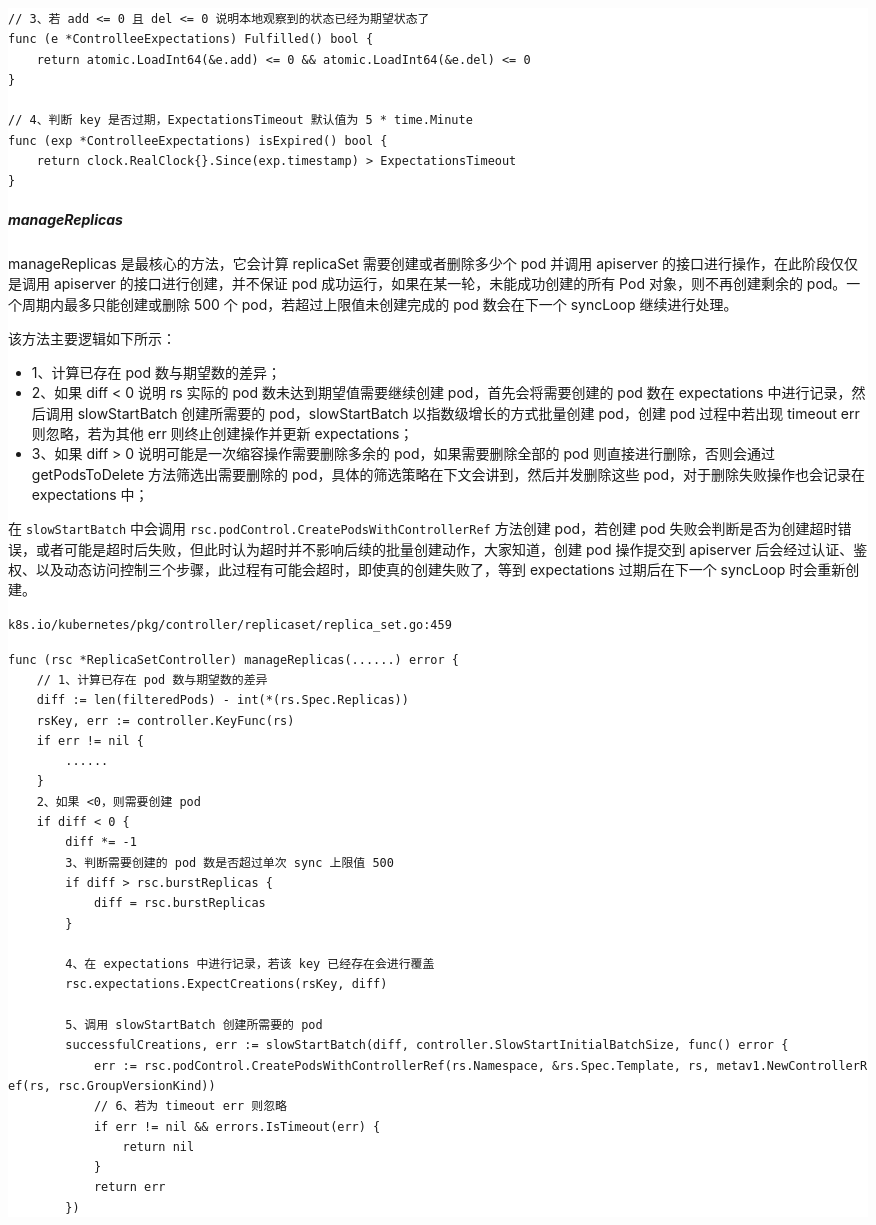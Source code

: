 ```
// 3、若 add <= 0 且 del <= 0 说明本地观察到的状态已经为期望状态了
func (e *ControlleeExpectations) Fulfilled() bool {
    return atomic.LoadInt64(&e.add) <= 0 && atomic.LoadInt64(&e.del) <= 0
}

// 4、判断 key 是否过期，ExpectationsTimeout 默认值为 5 * time.Minute
func (exp *ControlleeExpectations) isExpired() bool {
    return clock.RealClock{}.Since(exp.timestamp) > ExpectationsTimeout
}
```



##### manageReplicas

manageReplicas 是最核心的方法，它会计算 replicaSet 需要创建或者删除多少个 pod 并调用 apiserver 的接口进行操作，在此阶段仅仅是调用 apiserver 的接口进行创建，并不保证 pod 成功运行，如果在某一轮，未能成功创建的所有 Pod 对象，则不再创建剩余的 pod。一个周期内最多只能创建或删除 500 个 pod，若超过上限值未创建完成的 pod 数会在下一个 syncLoop 继续进行处理。



该方法主要逻辑如下所示：

- 1、计算已存在 pod 数与期望数的差异；
- 2、如果 diff < 0 说明 rs 实际的 pod 数未达到期望值需要继续创建 pod，首先会将需要创建的 pod 数在 expectations 中进行记录，然后调用 slowStartBatch 创建所需要的 pod，slowStartBatch 以指数级增长的方式批量创建 pod，创建 pod 过程中若出现 timeout err 则忽略，若为其他 err 则终止创建操作并更新 expectations；
- 3、如果 diff > 0 说明可能是一次缩容操作需要删除多余的 pod，如果需要删除全部的 pod 则直接进行删除，否则会通过 getPodsToDelete 方法筛选出需要删除的 pod，具体的筛选策略在下文会讲到，然后并发删除这些 pod，对于删除失败操作也会记录在 expectations 中；

在 `slowStartBatch` 中会调用 `rsc.podControl.CreatePodsWithControllerRef` 方法创建 pod，若创建 pod 失败会判断是否为创建超时错误，或者可能是超时后失败，但此时认为超时并不影响后续的批量创建动作，大家知道，创建 pod 操作提交到 apiserver 后会经过认证、鉴权、以及动态访问控制三个步骤，此过程有可能会超时，即使真的创建失败了，等到 expectations 过期后在下一个 syncLoop 时会重新创建。



`k8s.io/kubernetes/pkg/controller/replicaset/replica_set.go:459`

```
func (rsc *ReplicaSetController) manageReplicas(......) error {
    // 1、计算已存在 pod 数与期望数的差异
    diff := len(filteredPods) - int(*(rs.Spec.Replicas))
    rsKey, err := controller.KeyFunc(rs)
    if err != nil {
        ......
    }
    2、如果 <0，则需要创建 pod
    if diff < 0 {
        diff *= -1
        3、判断需要创建的 pod 数是否超过单次 sync 上限值 500
        if diff > rsc.burstReplicas {
            diff = rsc.burstReplicas
        }

        4、在 expectations 中进行记录，若该 key 已经存在会进行覆盖
        rsc.expectations.ExpectCreations(rsKey, diff)

        5、调用 slowStartBatch 创建所需要的 pod
        successfulCreations, err := slowStartBatch(diff, controller.SlowStartInitialBatchSize, func() error {
            err := rsc.podControl.CreatePodsWithControllerRef(rs.Namespace, &rs.Spec.Template, rs, metav1.NewControllerRef(rs, rsc.GroupVersionKind))
            // 6、若为 timeout err 则忽略
            if err != nil && errors.IsTimeout(err) {
                return nil
            }
            return err
        })

```